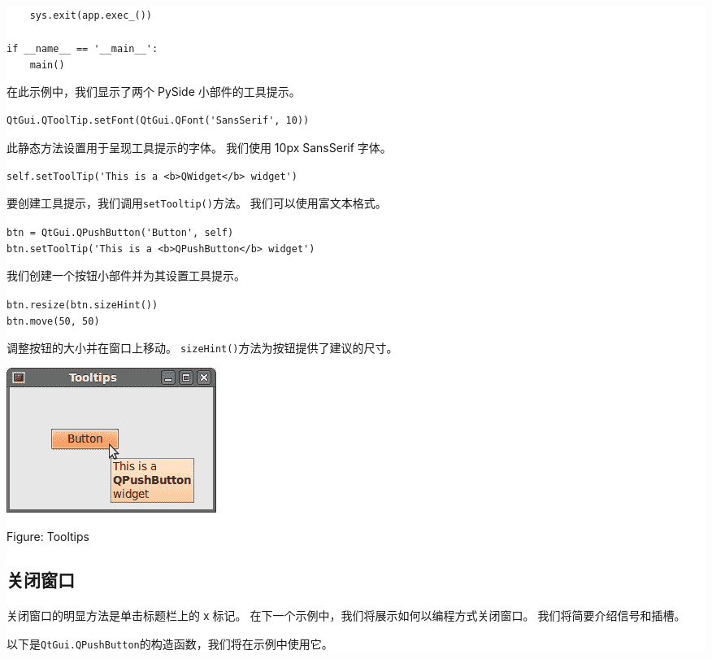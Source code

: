```
    sys.exit(app.exec_())

if __name__ == '__main__':
    main()

```

在此示例中，我们显示了两个 PySide 小部件的工具提示。

```
QtGui.QToolTip.setFont(QtGui.QFont('SansSerif', 10))

```

此静态方法设置用于呈现工具提示的字体。 我们使用 10px SansSerif 字体。

```
self.setToolTip('This is a <b>QWidget</b> widget')

```

要创建工具提示，我们调用`setTooltip()`方法。 我们可以使用富文本格式。

```
btn = QtGui.QPushButton('Button', self)
btn.setToolTip('This is a <b>QPushButton</b> widget')

```

我们创建一个按钮小部件并为其设置工具提示。

```
btn.resize(btn.sizeHint())
btn.move(50, 50)       

```

调整按钮的大小并在窗口上移动。 `sizeHint()`方法为按钮提供了建议的尺寸。

![Tooltips](img/44b0c645abe9eb257c197b55fcd5c4ee.jpg)

Figure: Tooltips

## 关闭窗口

关闭窗口的明显方法是单击标题栏上的 x 标记。 在下一个示例中，我们将展示如何以编程方式关闭窗口。 我们将简要介绍信号和插槽。

以下是`QtGui.QPushButton`的构造函数，我们将在示例中使用它。
